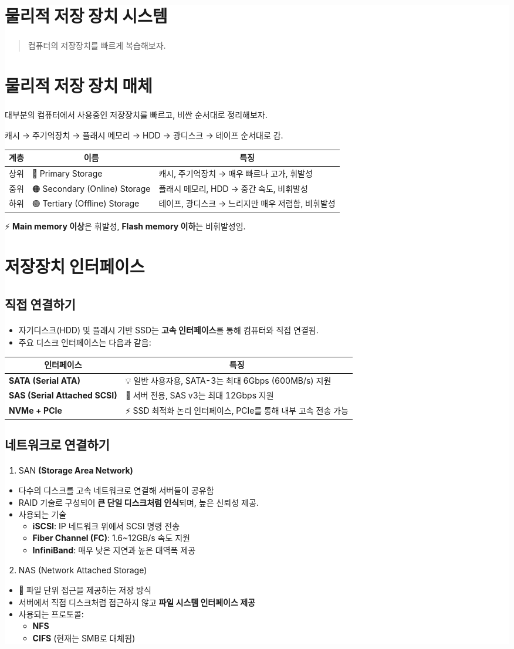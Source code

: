 # 물리적 저장 장치 시스템
> 컴퓨터의 저장장치를 빠르게 복습해보자.

# 물리적 저장 장치 매체

대부분의 컴퓨터에서 사용중인 저장장치를 빠르고, 비싼 순서대로 정리해보자.

캐시 → 주기억장치 → 플래시 메모리 → HDD → 광디스크 → 테이프 순서대로 감.

| **계층** | **이름** | **특징** |
| --- | --- | --- |
| 상위 | 🔴 Primary Storage | 캐시, 주기억장치 → 매우 빠르나 고가, 휘발성 |
| 중위 | 🟠 Secondary (Online) Storage | 플래시 메모리, HDD → 중간 속도, 비휘발성 |
| 하위 | 🟢 Tertiary (Offline) Storage | 테이프, 광디스크 → 느리지만 매우 저렴함, 비휘발성 |

⚡ **Main memory 이상**은 휘발성, **Flash memory 이하**는 비휘발성임.

# 저장장치 인터페이스

## **직접 연결하기**

- 자기디스크(HDD) 및 플래시 기반 SSD는 **고속 인터페이스**를 통해 컴퓨터와 직접 연결됨.
- 주요 디스크 인터페이스는 다음과 같음:

| **인터페이스** | **특징** |
| --- | --- |
| **SATA (Serial ATA)** | 💡 일반 사용자용, SATA-3는 최대 6Gbps (600MB/s) 지원 |
| **SAS (Serial Attached SCSI)** | 🔧 서버 전용, SAS v3는 최대 12Gbps 지원 |
| **NVMe + PCIe** | ⚡ SSD 최적화 논리 인터페이스, PCIe를 통해 내부 고속 전송 가능 |

## 네트워크로 연결하기

1. SAN **(Storage Area Network)**
- 다수의 디스크를 고속 네트워크로 연결해 서버들이 공유함
- RAID 기술로 구성되어 **큰 단일 디스크처럼 인식**되며, 높은 신뢰성 제공.
- 사용되는 기술
    - **iSCSI**: IP 네트워크 위에서 SCSI 명령 전송
    - **Fiber Channel (FC)**: 1.6~12GB/s 속도 지원
    - **InfiniBand**: 매우 낮은 지연과 높은 대역폭 제공

2. NAS (Network Attached Storage)

- 📁 파일 단위 접근을 제공하는 저장 방식
- 서버에서 직접 디스크처럼 접근하지 않고 **파일 시스템 인터페이스 제공**
- 사용되는 프로토콜:
    - **NFS**
    - **CIFS** (현재는 SMB로 대체됨)
